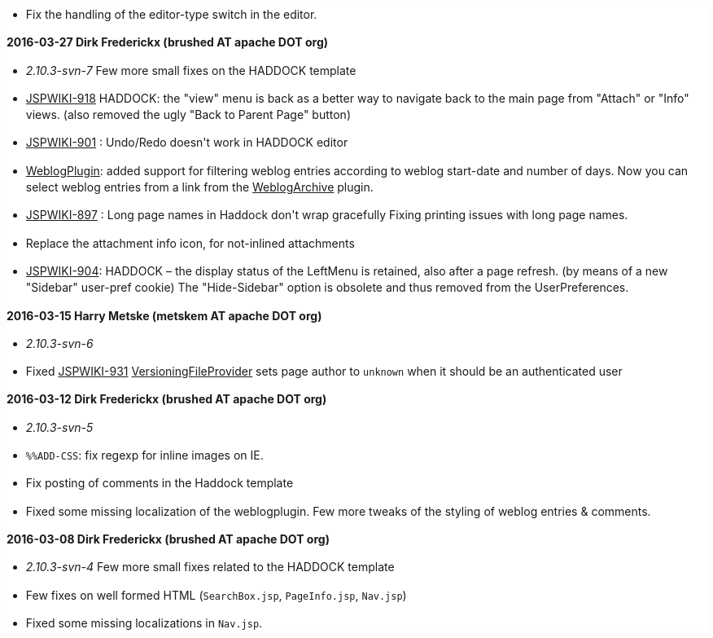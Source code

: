 * Fix the handling of the editor-type switch in the editor.


**2016-03-27  Dirk Frederickx (brushed AT apache DOT org)**

* _2.10.3-svn-7_  Few more small fixes on the HADDOCK template

* [JSPWIKI-918](https://issues.apache.org/jira/browse/JSPWIKI-918) HADDOCK: the "view" menu is back as a better way
  to navigate back to the main page from "Attach" or "Info" views.
  (also removed the ugly "Back to Parent Page" button)

* [JSPWIKI-901](https://issues.apache.org/jira/browse/JSPWIKI-901) : Undo/Redo doesn't work in HADDOCK editor

* [WeblogPlugin](https://jspwiki-wiki.apache.org/Wiki.jsp?page=WeblogPlugin): added support for filtering weblog entries according to weblog
     start-date and number of days. Now you can select weblog entries
     from a link from the [WeblogArchive](https://jspwiki-wiki.apache.org/Wiki.jsp?page=WeblogArchivePlugin) plugin.

* [JSPWIKI-897](https://issues.apache.org/jira/browse/JSPWIKI-897) : Long page names in Haddock don't wrap gracefully
     Fixing printing issues with long page names.

* Replace the attachment info icon, for not-inlined attachments

* [JSPWIKI-904](https://issues.apache.org/jira/browse/JSPWIKI-904): HADDOCK – the display status of the LeftMenu is retained,
  also after a page refresh.  (by means of a new "Sidebar" user-pref cookie)
  The "Hide-Sidebar" option is obsolete and thus removed from the UserPreferences.


**2016-03-15  Harry Metske (metskem AT apache DOT org)**

* _2.10.3-svn-6_

* Fixed [JSPWIKI-931](https://issues.apache.org/jira/browse/JSPWIKI-931) [VersioningFileProvider](https://jspwiki-wiki.apache.org/Wiki.jsp?page=VersioningFileProvider) sets page author to `unknown` when it should be an authenticated user


**2016-03-12  Dirk Frederickx (brushed AT apache DOT org)**

* _2.10.3-svn-5_

* `%%ADD-CSS`: fix regexp for inline images on IE.

* Fix posting of comments in the Haddock template

* Fixed some missing localization of the weblogplugin.
  Few more tweaks of the styling of weblog entries & comments.


**2016-03-08  Dirk Frederickx (brushed AT apache DOT org)**

* _2.10.3-svn-4_  Few more small fixes related to the HADDOCK template

* Few fixes on well formed HTML (`SearchBox.jsp`, `PageInfo.jsp`, `Nav.jsp`)

* Fixed some missing localizations in `Nav.jsp`.
